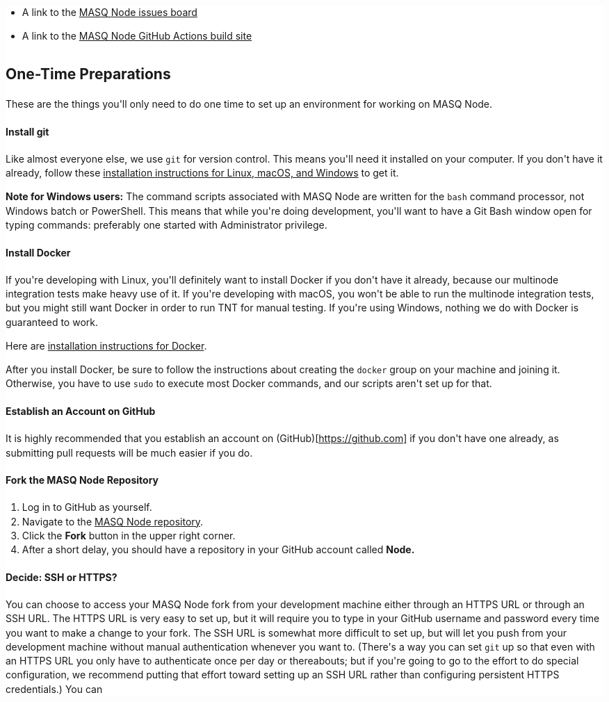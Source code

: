 * A link to the [MASQ Node issues board](https://github.com/orgs/MASQ/projects/1)

* A link to the [MASQ Node GitHub Actions build site](https://github.com/MASQ-Project/Node/actions)

## One-Time Preparations
These are the things you'll only need to do one time to set up an environment for working on MASQ Node.

#### Install git
Like almost everyone else, we use `git` for version control. This means you'll need it installed on your computer.
If you don't have it already, follow these
[installation instructions for Linux, macOS, and Windows](https://git-scm.com/book/en/v2/Getting-Started-Installing-Git)
to get it.

__Note for Windows users:__ The command scripts associated with MASQ Node are written for the `bash` command
processor, not Windows batch or PowerShell. This means that while you're doing development, you'll want to have a
Git Bash window open for typing commands: preferably one started with Administrator privilege.

#### Install Docker
If you're developing with Linux, you'll definitely want to install Docker if you don't have it already, because
our multinode integration tests make heavy use of it. If you're developing with macOS, you won't be able to run
the multinode integration tests, but you might still want Docker in order to run TNT for manual testing. If
you're using Windows, nothing we do with Docker is guaranteed to work.

Here are [installation instructions for Docker](https://docs.docker.com/get-docker/).

After you install Docker, be sure to follow the instructions about creating the `docker` group on your machine and
joining it. Otherwise, you have to use `sudo` to execute most Docker commands, and our scripts aren't set up for
that.

#### Establish an Account on GitHub
It is highly recommended that you establish an account on (GitHub)[https://github.com] if you don't have one
already, as submitting pull requests will be much easier if you do.

#### Fork the MASQ Node Repository
1. Log in to GitHub as yourself. 
1. Navigate to the [MASQ Node repository](https://github.com/MASQ-Project/Node).
1. Click the __Fork__ button in the upper right corner.
1. After a short delay, you should have a repository in your GitHub account called __Node.__

#### Decide: SSH or HTTPS?
You can choose to access your MASQ Node fork from your development machine either through an HTTPS URL or through
an SSH URL. The HTTPS URL is very easy to set up, but it will require you to type in your GitHub username and password 
every time you want to make a change to your fork. The SSH URL is somewhat more difficult to set up, but will let you 
push from your development machine without manual authentication whenever you want to. (There's a way you can set `git`
up so that even with an HTTPS URL you only have to authenticate once per day or thereabouts; but if you're going to go
to the effort to do special configuration, we recommend putting that effort toward setting up an SSH URL rather than 
configuring persistent HTTPS credentials.) You can 